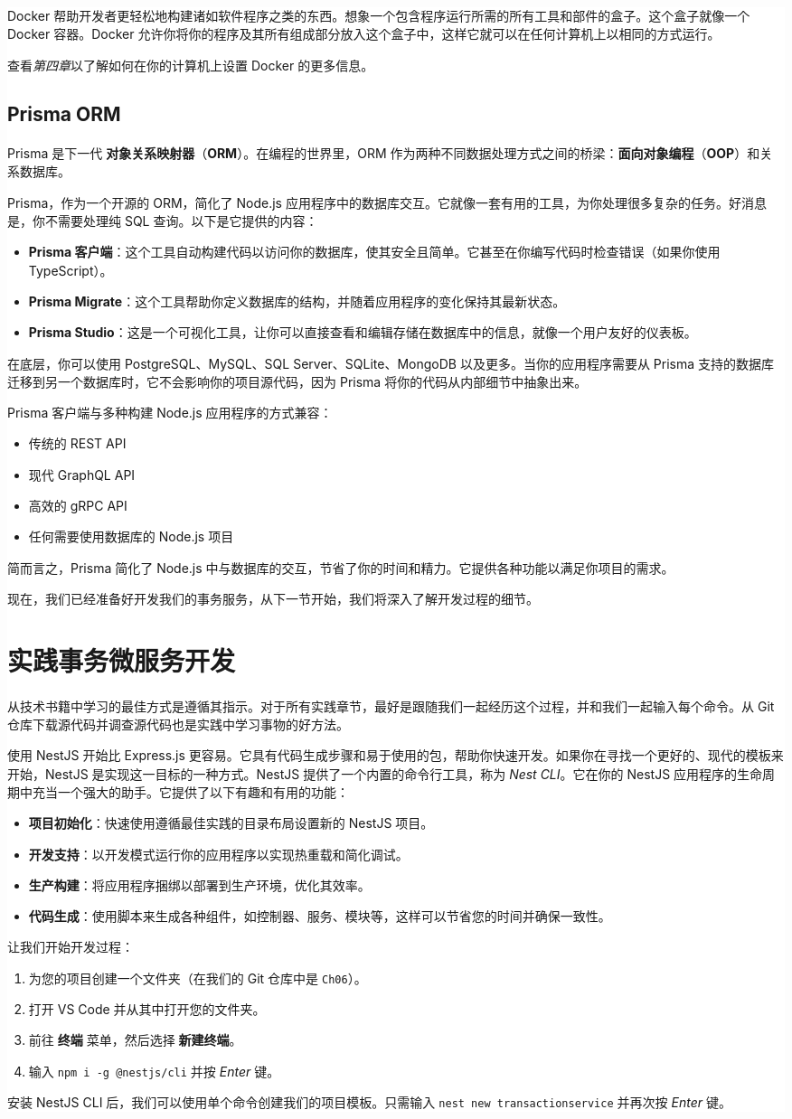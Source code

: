 Docker 帮助开发者更轻松地构建诸如软件程序之类的东西。想象一个包含程序运行所需的所有工具和部件的盒子。这个盒子就像一个 Docker 容器。Docker 允许你将你的程序及其所有组成部分放入这个盒子中，这样它就可以在任何计算机上以相同的方式运行。

查看*第四章*以了解如何在你的计算机上设置 Docker 的更多信息。

## Prisma ORM

Prisma 是下一代 **对象关系映射器**（**ORM**）。在编程的世界里，ORM 作为两种不同数据处理方式之间的桥梁：**面向对象编程**（**OOP**）和关系数据库。

Prisma，作为一个开源的 ORM，简化了 Node.js 应用程序中的数据库交互。它就像一套有用的工具，为你处理很多复杂的任务。好消息是，你不需要处理纯 SQL 查询。以下是它提供的内容：

+   **Prisma 客户端**：这个工具自动构建代码以访问你的数据库，使其安全且简单。它甚至在你编写代码时检查错误（如果你使用 TypeScript）。

+   **Prisma Migrate**：这个工具帮助你定义数据库的结构，并随着应用程序的变化保持其最新状态。

+   **Prisma Studio**：这是一个可视化工具，让你可以直接查看和编辑存储在数据库中的信息，就像一个用户友好的仪表板。

在底层，你可以使用 PostgreSQL、MySQL、SQL Server、SQLite、MongoDB 以及更多。当你的应用程序需要从 Prisma 支持的数据库迁移到另一个数据库时，它不会影响你的项目源代码，因为 Prisma 将你的代码从内部细节中抽象出来。

Prisma 客户端与多种构建 Node.js 应用程序的方式兼容：

+   传统的 REST API

+   现代 GraphQL API

+   高效的 gRPC API

+   任何需要使用数据库的 Node.js 项目

简而言之，Prisma 简化了 Node.js 中与数据库的交互，节省了你的时间和精力。它提供各种功能以满足你项目的需求。

现在，我们已经准备好开发我们的事务服务，从下一节开始，我们将深入了解开发过程的细节。

# 实践事务微服务开发

从技术书籍中学习的最佳方式是遵循其指示。对于所有实践章节，最好是跟随我们一起经历这个过程，并和我们一起输入每个命令。从 Git 仓库下载源代码并调查源代码也是实践中学习事物的好方法。

使用 NestJS 开始比 Express.js 更容易。它具有代码生成步骤和易于使用的包，帮助你快速开发。如果你在寻找一个更好的、现代的模板来开始，NestJS 是实现这一目标的一种方式。NestJS 提供了一个内置的命令行工具，称为 *Nest CLI*。它在你的 NestJS 应用程序的生命周期中充当一个强大的助手。它提供了以下有趣和有用的功能：

+   **项目初始化**：快速使用遵循最佳实践的目录布局设置新的 NestJS 项目。

+   **开发支持**：以开发模式运行你的应用程序以实现热重载和简化调试。

+   **生产构建**：将应用程序捆绑以部署到生产环境，优化其效率。

+   **代码生成**：使用脚本来生成各种组件，如控制器、服务、模块等，这样可以节省您的时间并确保一致性。

让我们开始开发过程：

1.  为您的项目创建一个文件夹（在我们的 Git 仓库中是 `Ch06`）。

1.  打开 VS Code 并从其中打开您的文件夹。

1.  前往 **终端** 菜单，然后选择 **新建终端**。

1.  输入 `npm i -g @nestjs/cli` 并按 *Enter* 键。

安装 NestJS CLI 后，我们可以使用单个命令创建我们的项目模板。只需输入 `nest new transactionservice` 并再次按 *Enter* 键。
